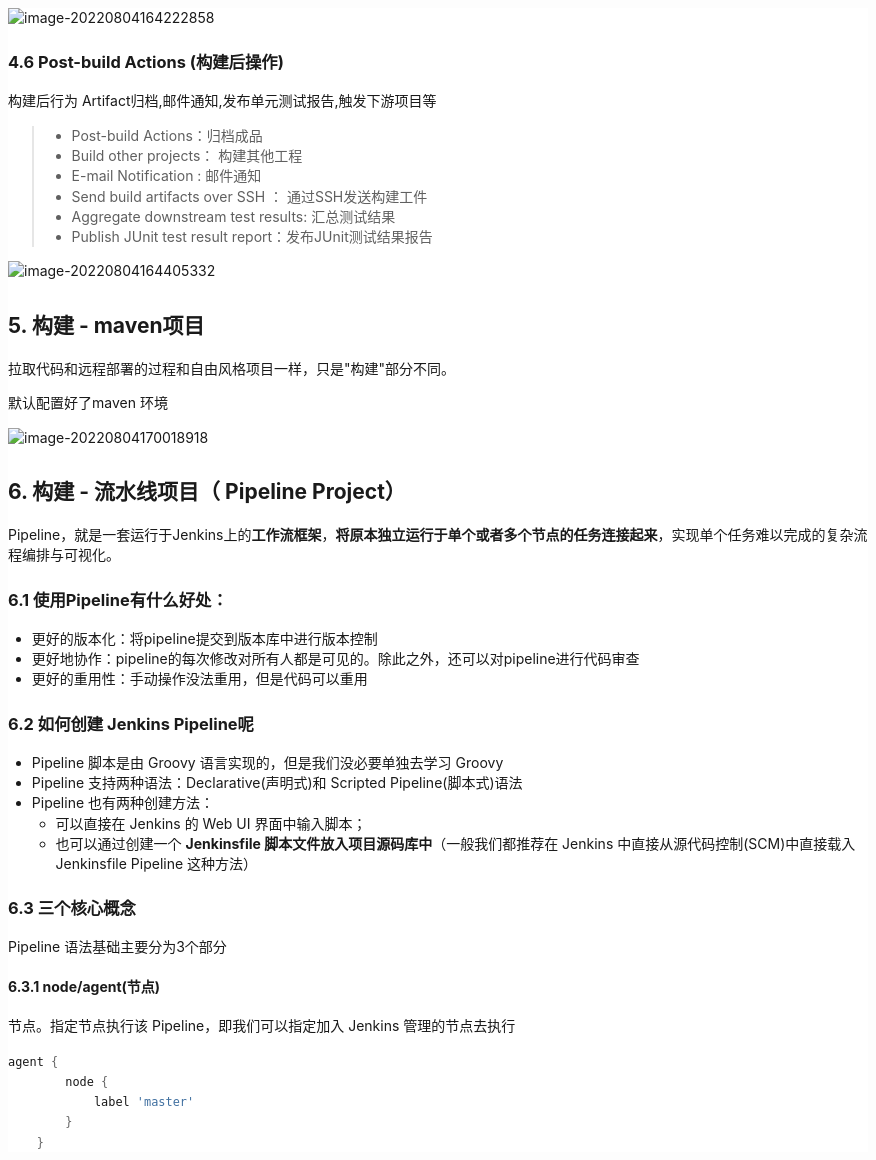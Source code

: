 ![image-20220804164222858](https://cdn.jsdelivr.net/gh/MrJackC/PicGoImages/other/202404231028952.png)

### 4.6 Post-build Actions (构建后操作)

构建后行为
Artifact归档,邮件通知,发布单元测试报告,触发下游项目等

>- Post-build Actions：归档成品
>- Build other projects： 构建其他工程
>- E-mail Notification : 邮件通知
>- Send build artifacts over SSH ： 通过SSH发送构建工件
>- Aggregate downstream test results: 汇总测试结果
>- Publish JUnit test result report：发布JUnit测试结果报告

![image-20220804164405332](https://cdn.jsdelivr.net/gh/MrJackC/PicGoImages/other/202404231028978.png)

## 5. 构建 - maven项目

拉取代码和远程部署的过程和自由风格项目一样，只是"构建"部分不同。

默认配置好了maven 环境

![image-20220804170018918](https://cdn.jsdelivr.net/gh/MrJackC/PicGoImages/other/202404231028013.png)

## 6. 构建 - 流水线项目（ Pipeline Project）

Pipeline，就是一套运行于Jenkins上的**工作流框架**，**将原本独立运行于单个或者多个节点的任务连接起来**，实现单个任务难以完成的复杂流程编排与可视化。

### 6.1 使用Pipeline有什么好处：

- 更好的版本化：将pipeline提交到版本库中进行版本控制
- 更好地协作：pipeline的每次修改对所有人都是可见的。除此之外，还可以对pipeline进行代码审查
- 更好的重用性：手动操作没法重用，但是代码可以重用

### 6.2 如何创建 Jenkins Pipeline呢

- Pipeline 脚本是由 Groovy 语言实现的，但是我们没必要单独去学习 Groovy
- Pipeline 支持两种语法：Declarative(声明式)和 Scripted Pipeline(脚本式)语法
- Pipeline 也有两种创建方法：
  - 可以直接在 Jenkins 的 Web UI 界面中输入脚本；
  - 也可以通过创建一个 **Jenkinsfile 脚本文件放入项目源码库中**（一般我们都推荐在 Jenkins 中直接从源代码控制(SCM)中直接载入 Jenkinsfile Pipeline 这种方法）
  

### 6.3 三个核心概念

Pipeline 语法基础主要分为3个部分

#### 6.3.1 node/agent(节点)

节点。指定节点执行该 Pipeline，即我们可以指定加入 Jenkins 管理的节点去执行

```groovy
agent {
        node {
            label 'master'
        }
    }
```
